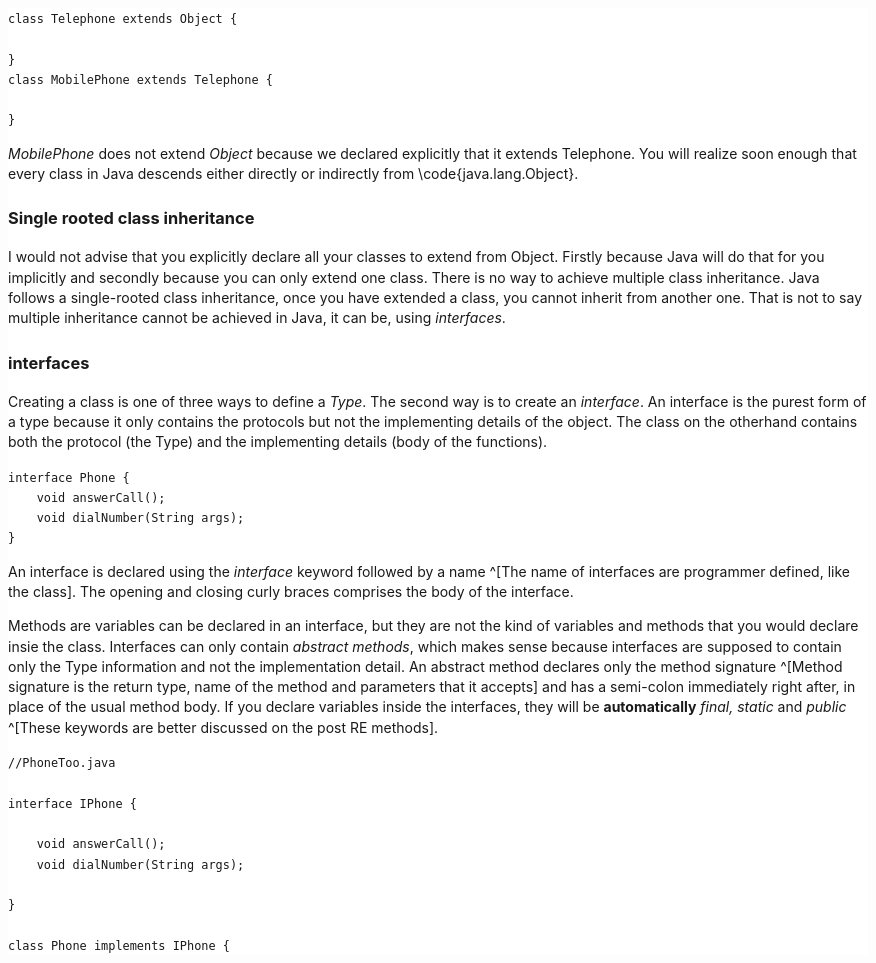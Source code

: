
	class Telephone extends Object {

	}
	class MobilePhone extends Telephone {

	}


*MobilePhone* does not extend *Object* because we declared explicitly that it extends Telephone. You will realize soon enough that every class in Java descends either directly or indirectly from \code{java.lang.Object}. 


### Single rooted class inheritance

I would not advise that you explicitly declare all your classes to extend from Object. Firstly because Java will do that for you implicitly and secondly because you can only extend one class. There is no way to achieve multiple class inheritance. Java follows a single-rooted class inheritance, once you have extended a class, you cannot inherit from another one. That is not to say multiple inheritance cannot be achieved in Java, it can be, using *interfaces*.

### interfaces

Creating a class is one of three ways to define a *Type*. The second way is to create an *interface*. An interface is the purest form of a type because it only contains the protocols but not the implementing details of the object. The class on the otherhand contains both the protocol (the Type) and the implementing details (body of the functions). 


	interface Phone {
		void answerCall();
		void dialNumber(String args);
	}


An interface is declared using the *interface* keyword followed by a name ^[The name of interfaces are programmer defined, like the class]. The opening and closing curly braces comprises the body of the interface.

Methods are variables can be declared in an interface, but they are not the kind of variables and methods that you would declare insie the class. Interfaces can only contain *abstract methods*, which makes sense because interfaces are supposed to contain only the Type information and not the implementation detail. An abstract method declares only the method signature ^[Method signature is the return type, name of the method and parameters that it accepts] and has a semi-colon immediately right after, in place of the usual method body. If you declare variables inside the interfaces, they will be **automatically** *final, static* and *public* ^[These keywords are better discussed on the post RE methods].

	//PhoneToo.java

	interface IPhone {
	
		void answerCall();
		void dialNumber(String args);
	
	}

	class Phone implements IPhone {
	